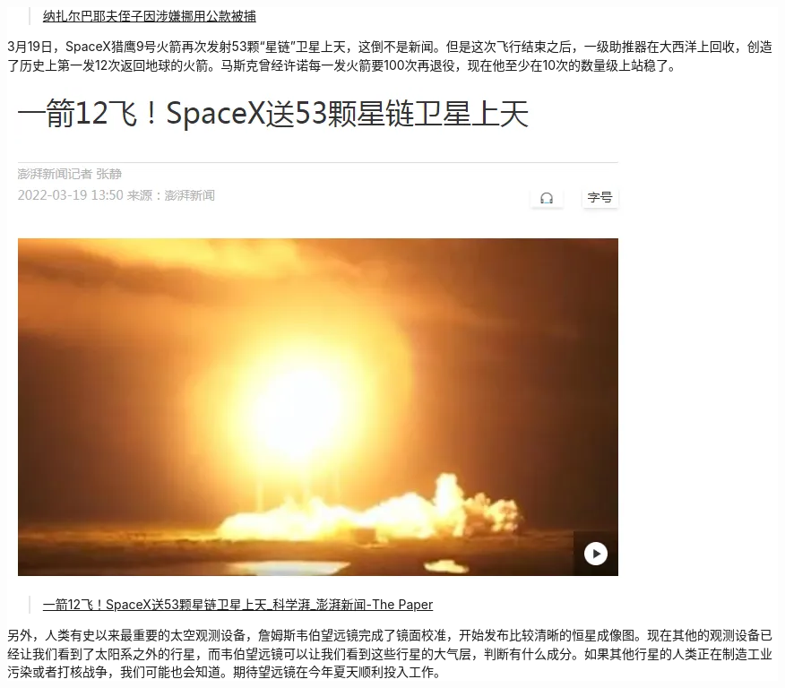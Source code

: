 



> [纳扎尔巴耶夫侄子因涉嫌挪用公款被捕](https://www.guancha.cn/internation/2022_03_14_630190.shtml)






3月19日，SpaceX猎鹰9号火箭再次发射53颗“星链”卫星上天，这倒不是新闻。但是这次飞行结束之后，一级助推器在大西洋上回收，创造了历史上第一发12次返回地球的火箭。马斯克曾经许诺每一发火箭要100次再退役，现在他至少在10次的数量级上站稳了。



![](/images/btnews/0401_0500/0408/aa9bfd17-f859-4fe5-9463-22b37fe83787.webp)




> [一箭12飞！SpaceX送53颗星链卫星上天_科学湃_澎湃新闻-The Paper](https://www.thepaper.cn/newsDetail_forward_17189618)








另外，人类有史以来最重要的太空观测设备，詹姆斯韦伯望远镜完成了镜面校准，开始发布比较清晰的恒星成像图。现在其他的观测设备已经让我们看到了太阳系之外的行星，而韦伯望远镜可以让我们看到这些行星的大气层，判断有什么成分。如果其他行星的人类正在制造工业污染或者打核战争，我们可能也会知道。期待望远镜在今年夏天顺利投入工作。



